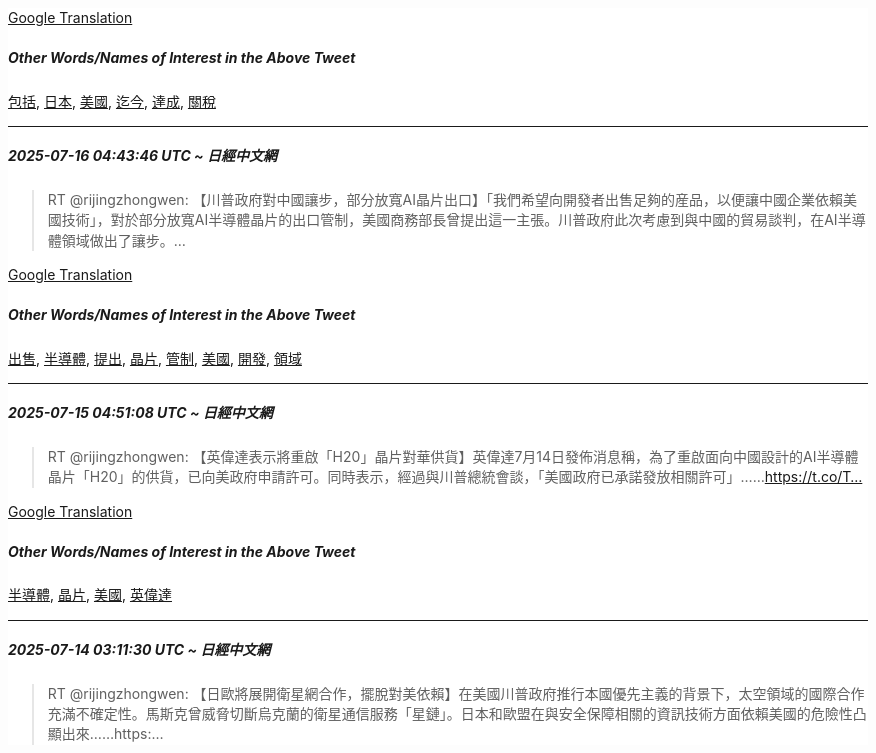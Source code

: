 [Google Translation](https://translate.google.com/?hi=en&tab=TT&sl=zh-CN&tl=en&op=translate&text=RT+%40rijingzhongwen%3A+%E3%80%90%E5%B7%9D%E6%99%AE%E7%A8%B1%E6%97%A5%E7%BE%8E%E9%81%94%E6%88%90%E5%8D%94%E5%AE%9A%EF%BC%8C%E5%B0%8D%E7%AD%89%E9%97%9C%E7%A8%8515%25%E3%80%91%E5%B0%8D%E6%97%A5%E6%9C%AC%E7%9A%84%E5%B0%8D%E7%AD%89%E9%97%9C%E7%A8%85%E7%82%BA15%25%EF%BC%8C%E6%97%A5%E6%9C%AC%E5%B0%87%E5%90%91%E7%BE%8E%E5%9C%8B%E6%8A%95%E8%B3%875500%E5%84%84%E7%BE%8E%E5%85%83%E3%80%82%E5%B7%9D%E6%99%AE%E9%82%84%E8%A1%A8%E7%A4%BA%EF%BC%8C%E6%97%A5%E6%9C%AC%E6%89%BF%E8%AB%BE%E5%B0%87%E9%96%8B%E6%94%BE%E5%8C%85%E6%8B%AC%E7%99%BD%E7%B1%B3%E7%AD%89%E8%BE%B2%E7%94%A3%E5%93%81%E5%92%8C%E6%B1%BD%E8%BB%8A%E5%9C%A8%E5%85%A7%E7%9A%84%E5%B8%82%E5%A0%B4%E3%80%82%E5%B7%9D%E6%99%AE%E5%9C%A8%E5%B8%96%E6%96%87%E4%B8%AD%E7%A8%B1%EF%BC%9A%E3%80%8C%E9%80%99%E6%98%AF%E8%BF%84%E4%BB%8A%E7%82%BA%E6%AD%A2%E6%9C%80%E5%A4%A7%E8%A6%8F%E6%A8%A1%E7%9A%84%E5%8D%94%E8%AD%B0%E3%80%8D%E2%80%A6%E2%80%A6+https%3A%2F%2Ft.co%2Fk%E2%80%A6)
##### Other Words/Names of Interest in the Above Tweet
[包括](包括.md), [日本](日本.md), [美國](美國.md), [迄今](迄今.md), [達成](達成.md), [關稅](關稅.md)
___
##### 2025-07-16 04:43:46 UTC ~ 日經中文網
> RT @rijingzhongwen: 【川普政府對中國讓步，部分放寬AI晶片出口】「我們希望向開發者出售足夠的産品，以便讓中國企業依賴美國技術」，對於部分放寬AI半導體晶片的出口管制，美國商務部長曾提出這一主張。川普政府此次考慮到與中國的貿易談判，在AI半導體領域做出了讓步。…

[Google Translation](https://translate.google.com/?hi=en&tab=TT&sl=zh-CN&tl=en&op=translate&text=RT+%40rijingzhongwen%3A+%E3%80%90%E5%B7%9D%E6%99%AE%E6%94%BF%E5%BA%9C%E5%B0%8D%E4%B8%AD%E5%9C%8B%E8%AE%93%E6%AD%A5%EF%BC%8C%E9%83%A8%E5%88%86%E6%94%BE%E5%AF%ACAI%E6%99%B6%E7%89%87%E5%87%BA%E5%8F%A3%E3%80%91%E3%80%8C%E6%88%91%E5%80%91%E5%B8%8C%E6%9C%9B%E5%90%91%E9%96%8B%E7%99%BC%E8%80%85%E5%87%BA%E5%94%AE%E8%B6%B3%E5%A4%A0%E7%9A%84%E7%94%A3%E5%93%81%EF%BC%8C%E4%BB%A5%E4%BE%BF%E8%AE%93%E4%B8%AD%E5%9C%8B%E4%BC%81%E6%A5%AD%E4%BE%9D%E8%B3%B4%E7%BE%8E%E5%9C%8B%E6%8A%80%E8%A1%93%E3%80%8D%EF%BC%8C%E5%B0%8D%E6%96%BC%E9%83%A8%E5%88%86%E6%94%BE%E5%AF%ACAI%E5%8D%8A%E5%B0%8E%E9%AB%94%E6%99%B6%E7%89%87%E7%9A%84%E5%87%BA%E5%8F%A3%E7%AE%A1%E5%88%B6%EF%BC%8C%E7%BE%8E%E5%9C%8B%E5%95%86%E5%8B%99%E9%83%A8%E9%95%B7%E6%9B%BE%E6%8F%90%E5%87%BA%E9%80%99%E4%B8%80%E4%B8%BB%E5%BC%B5%E3%80%82%E5%B7%9D%E6%99%AE%E6%94%BF%E5%BA%9C%E6%AD%A4%E6%AC%A1%E8%80%83%E6%85%AE%E5%88%B0%E8%88%87%E4%B8%AD%E5%9C%8B%E7%9A%84%E8%B2%BF%E6%98%93%E8%AB%87%E5%88%A4%EF%BC%8C%E5%9C%A8AI%E5%8D%8A%E5%B0%8E%E9%AB%94%E9%A0%98%E5%9F%9F%E5%81%9A%E5%87%BA%E4%BA%86%E8%AE%93%E6%AD%A5%E3%80%82%E2%80%A6)
##### Other Words/Names of Interest in the Above Tweet
[出售](出售.md), [半導體](半導體.md), [提出](提出.md), [晶片](晶片.md), [管制](管制.md), [美國](美國.md), [開發](開發.md), [領域](領域.md)
___
##### 2025-07-15 04:51:08 UTC ~ 日經中文網
> RT @rijingzhongwen: 【英偉達表示將重啟「H20」晶片對華供貨】英偉達7月14日發佈消息稱，為了重啟面向中國設計的AI半導體晶片「H20」的供貨，已向美政府申請許可。同時表示，經過與川普總統會談，「美國政府已承諾發放相關許可」……https://t.co/T…

[Google Translation](https://translate.google.com/?hi=en&tab=TT&sl=zh-CN&tl=en&op=translate&text=RT+%40rijingzhongwen%3A+%E3%80%90%E8%8B%B1%E5%81%89%E9%81%94%E8%A1%A8%E7%A4%BA%E5%B0%87%E9%87%8D%E5%95%9F%E3%80%8CH20%E3%80%8D%E6%99%B6%E7%89%87%E5%B0%8D%E8%8F%AF%E4%BE%9B%E8%B2%A8%E3%80%91%E8%8B%B1%E5%81%89%E9%81%947%E6%9C%8814%E6%97%A5%E7%99%BC%E4%BD%88%E6%B6%88%E6%81%AF%E7%A8%B1%EF%BC%8C%E7%82%BA%E4%BA%86%E9%87%8D%E5%95%9F%E9%9D%A2%E5%90%91%E4%B8%AD%E5%9C%8B%E8%A8%AD%E8%A8%88%E7%9A%84AI%E5%8D%8A%E5%B0%8E%E9%AB%94%E6%99%B6%E7%89%87%E3%80%8CH20%E3%80%8D%E7%9A%84%E4%BE%9B%E8%B2%A8%EF%BC%8C%E5%B7%B2%E5%90%91%E7%BE%8E%E6%94%BF%E5%BA%9C%E7%94%B3%E8%AB%8B%E8%A8%B1%E5%8F%AF%E3%80%82%E5%90%8C%E6%99%82%E8%A1%A8%E7%A4%BA%EF%BC%8C%E7%B6%93%E9%81%8E%E8%88%87%E5%B7%9D%E6%99%AE%E7%B8%BD%E7%B5%B1%E6%9C%83%E8%AB%87%EF%BC%8C%E3%80%8C%E7%BE%8E%E5%9C%8B%E6%94%BF%E5%BA%9C%E5%B7%B2%E6%89%BF%E8%AB%BE%E7%99%BC%E6%94%BE%E7%9B%B8%E9%97%9C%E8%A8%B1%E5%8F%AF%E3%80%8D%E2%80%A6%E2%80%A6https%3A%2F%2Ft.co%2FT%E2%80%A6)
##### Other Words/Names of Interest in the Above Tweet
[半導體](半導體.md), [晶片](晶片.md), [美國](美國.md), [英偉達](英偉達.md)
___
##### 2025-07-14 03:11:30 UTC ~ 日經中文網
> RT @rijingzhongwen: 【日歐將展開衛星網合作，擺脫對美依賴】在美國川普政府推行本國優先主義的背景下，太空領域的國際合作充滿不確定性。馬斯克曾威脅切斷烏克蘭的衛星通信服務「星鏈」。日本和歐盟在與安全保障相關的資訊技術方面依賴美國的危險性凸顯出來……https:…
